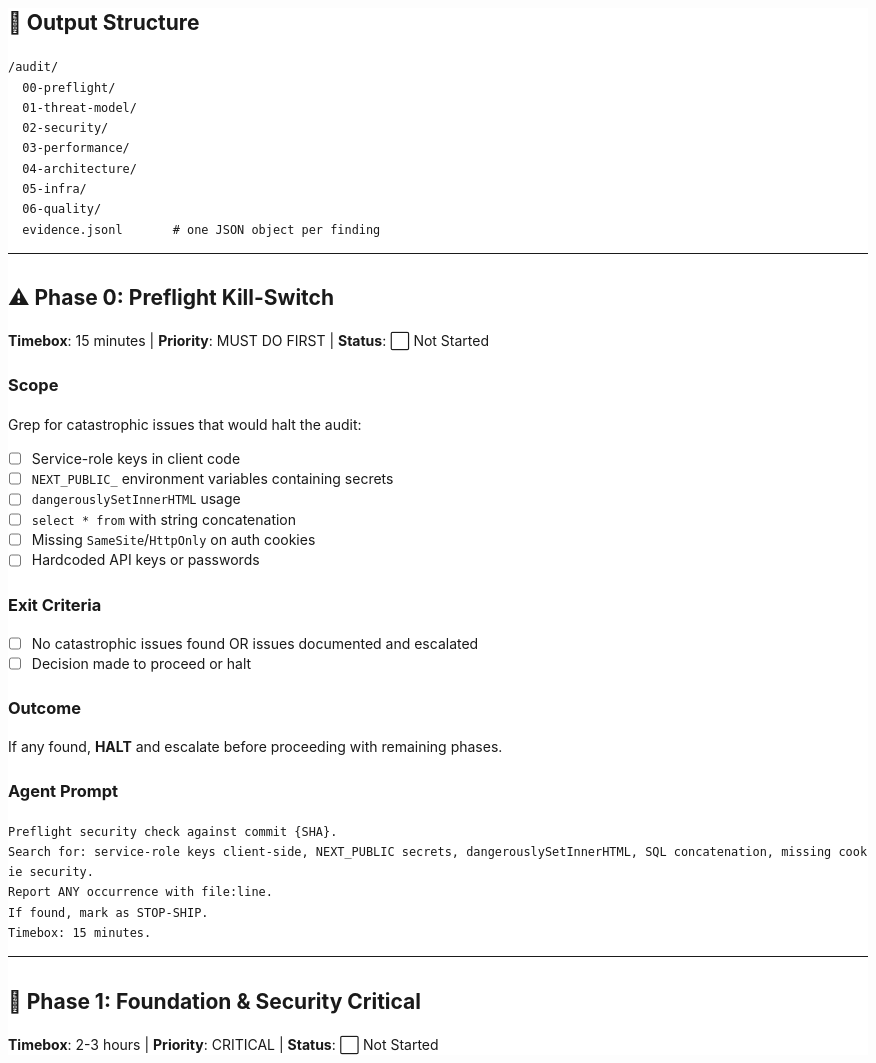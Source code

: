 ## 📂 Output Structure
```
/audit/
  00-preflight/
  01-threat-model/
  02-security/
  03-performance/
  04-architecture/
  05-infra/
  06-quality/
  evidence.jsonl       # one JSON object per finding
```

---

## ⚠️ Phase 0: Preflight Kill-Switch
**Timebox**: 15 minutes | **Priority**: MUST DO FIRST | **Status**: ⬜ Not Started

### Scope
Grep for catastrophic issues that would halt the audit:
- [ ] Service-role keys in client code
- [ ] `NEXT_PUBLIC_` environment variables containing secrets
- [ ] `dangerouslySetInnerHTML` usage
- [ ] `select * from` with string concatenation
- [ ] Missing `SameSite`/`HttpOnly` on auth cookies
- [ ] Hardcoded API keys or passwords

### Exit Criteria
- [ ] No catastrophic issues found OR issues documented and escalated
- [ ] Decision made to proceed or halt

### Outcome
If any found, **HALT** and escalate before proceeding with remaining phases.

### Agent Prompt
```
Preflight security check against commit {SHA}. 
Search for: service-role keys client-side, NEXT_PUBLIC secrets, dangerouslySetInnerHTML, SQL concatenation, missing cookie security.
Report ANY occurrence with file:line.
If found, mark as STOP-SHIP.
Timebox: 15 minutes.
```

---

## 🎯 Phase 1: Foundation & Security Critical
**Timebox**: 2-3 hours | **Priority**: CRITICAL | **Status**: ⬜ Not Started
